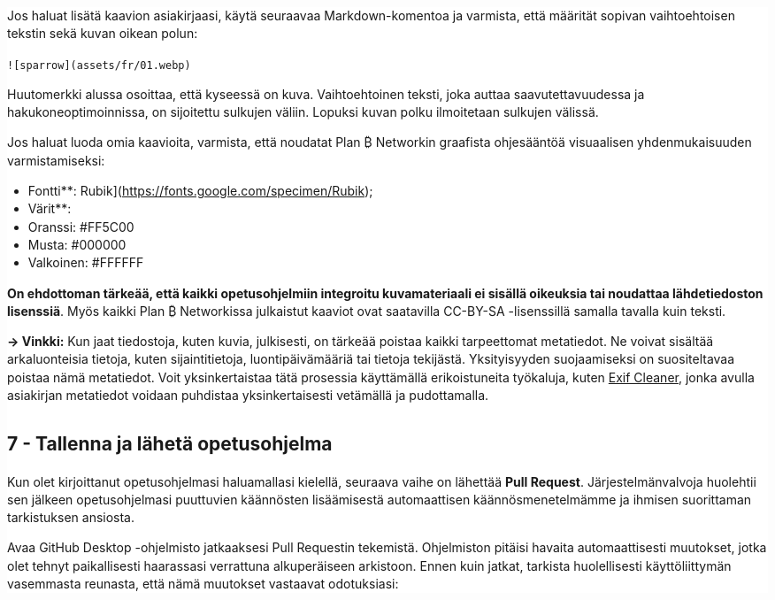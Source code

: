 Jos haluat lisätä kaavion asiakirjaasi, käytä seuraavaa Markdown-komentoa ja varmista, että määrität sopivan vaihtoehtoisen tekstin sekä kuvan oikean polun:

```
![sparrow](assets/fr/01.webp)
```

Huutomerkki alussa osoittaa, että kyseessä on kuva. Vaihtoehtoinen teksti, joka auttaa saavutettavuudessa ja hakukoneoptimoinnissa, on sijoitettu sulkujen väliin. Lopuksi kuvan polku ilmoitetaan sulkujen välissä.

Jos haluat luoda omia kaavioita, varmista, että noudatat Plan ₿ Networkin graafista ohjesääntöä visuaalisen yhdenmukaisuuden varmistamiseksi:


- Fontti**: Rubik](https://fonts.google.com/specimen/Rubik);
- Värit**:
 - Oranssi: #FF5C00
 - Musta: #000000
 - Valkoinen: #FFFFFF

**On ehdottoman tärkeää, että kaikki opetusohjelmiin integroitu kuvamateriaali ei sisällä oikeuksia tai noudattaa lähdetiedoston lisenssiä**. Myös kaikki Plan ₿ Networkissa julkaistut kaaviot ovat saatavilla CC-BY-SA -lisenssillä samalla tavalla kuin teksti.

**-> Vinkki:** Kun jaat tiedostoja, kuten kuvia, julkisesti, on tärkeää poistaa kaikki tarpeettomat metatiedot. Ne voivat sisältää arkaluonteisia tietoja, kuten sijaintitietoja, luontipäivämääriä tai tietoja tekijästä. Yksityisyyden suojaamiseksi on suositeltavaa poistaa nämä metatiedot. Voit yksinkertaistaa tätä prosessia käyttämällä erikoistuneita työkaluja, kuten [Exif Cleaner](https://exifcleaner.com/), jonka avulla asiakirjan metatiedot voidaan puhdistaa yksinkertaisesti vetämällä ja pudottamalla.

## 7 - Tallenna ja lähetä opetusohjelma

Kun olet kirjoittanut opetusohjelmasi haluamallasi kielellä, seuraava vaihe on lähettää **Pull Request**. Järjestelmänvalvoja huolehtii sen jälkeen opetusohjelmasi puuttuvien käännösten lisäämisestä automaattisen käännösmenetelmämme ja ihmisen suorittaman tarkistuksen ansiosta.

Avaa GitHub Desktop -ohjelmisto jatkaaksesi Pull Requestin tekemistä. Ohjelmiston pitäisi havaita automaattisesti muutokset, jotka olet tehnyt paikallisesti haarassasi verrattuna alkuperäiseen arkistoon. Ennen kuin jatkat, tarkista huolellisesti käyttöliittymän vasemmasta reunasta, että nämä muutokset vastaavat odotuksiasi:

